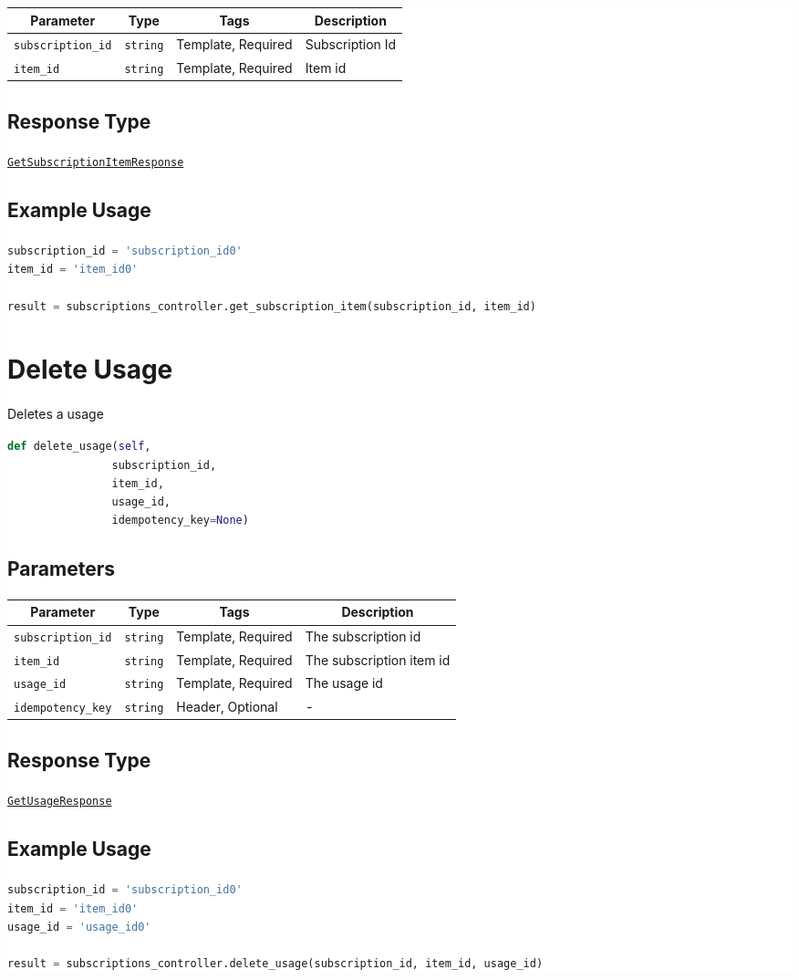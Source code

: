 | Parameter | Type | Tags | Description |
|  --- | --- | --- | --- |
| `subscription_id` | `string` | Template, Required | Subscription Id |
| `item_id` | `string` | Template, Required | Item id |

## Response Type

[`GetSubscriptionItemResponse`](../../doc/models/get-subscription-item-response.md)

## Example Usage

```python
subscription_id = 'subscription_id0'
item_id = 'item_id0'

result = subscriptions_controller.get_subscription_item(subscription_id, item_id)
```


# Delete Usage

Deletes a usage

```python
def delete_usage(self,
                subscription_id,
                item_id,
                usage_id,
                idempotency_key=None)
```

## Parameters

| Parameter | Type | Tags | Description |
|  --- | --- | --- | --- |
| `subscription_id` | `string` | Template, Required | The subscription id |
| `item_id` | `string` | Template, Required | The subscription item id |
| `usage_id` | `string` | Template, Required | The usage id |
| `idempotency_key` | `string` | Header, Optional | - |

## Response Type

[`GetUsageResponse`](../../doc/models/get-usage-response.md)

## Example Usage

```python
subscription_id = 'subscription_id0'
item_id = 'item_id0'
usage_id = 'usage_id0'

result = subscriptions_controller.delete_usage(subscription_id, item_id, usage_id)
```
